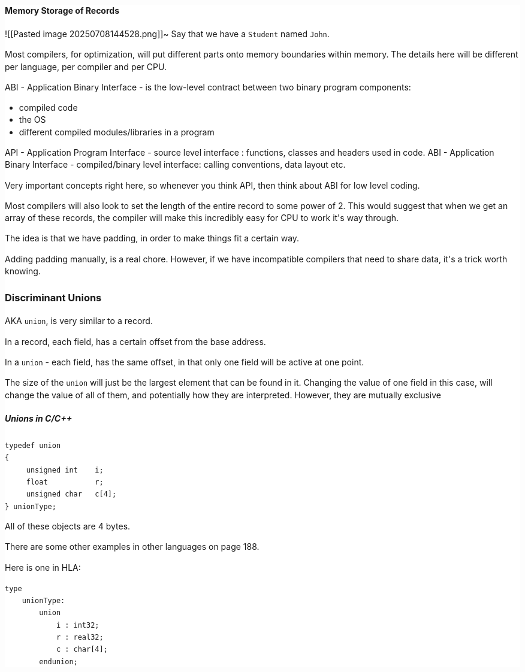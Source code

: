 #### Memory Storage of Records
![[Pasted image 20250708144528.png]]~
Say that we have a `Student` named `John`. 

Most compilers, for optimization, will put different parts onto memory boundaries within memory. 
The details here will be different per language, per compiler and per CPU. 

ABI - Application Binary Interface - is the low-level contract between two binary program components: 
- compiled code
- the OS
- different compiled modules/libraries in a program

API - Application Program Interface - source level interface : functions, classes and headers used in code. 
ABI - Application Binary Interface - compiled/binary level interface: calling conventions, data layout etc. 

Very important concepts right here, so whenever you think API, then think about ABI for low level coding. 

Most compilers will also look to set the length of the entire record to some power of 2. 
This would suggest that when we get an array of these records, the compiler will make this incredibly easy for CPU to work it's way through. 

The idea is that we have padding, in order to make things fit a certain way. 

Adding padding manually, is a real chore. However, if we have incompatible compilers that need to share data, it's a trick worth knowing. 

### Discriminant Unions
AKA `union`, is very similar to a record. 

In a record, each field, has a certain offset from the base address. 

In a `union` - each field, has the same offset, in that only one field will be active at one point. 

The size of the `union` will just be the largest element that can be found in it. 
Changing the value of one field in this case, will change the value of all of them, and potentially how they are interpreted. However, they are mutually exclusive

##### Unions in C/C++
```
typedef union
{ 
	 unsigned int    i;
	 float           r;
	 unsigned char   c[4];
} unionType; 
```

All of these objects are 4 bytes. 

There are some other examples in other languages on page 188. 

Here is one in HLA: 
```
type
	unionType: 
		union
			i : int32;
			r : real32;
			c : char[4];
		endunion;
```
